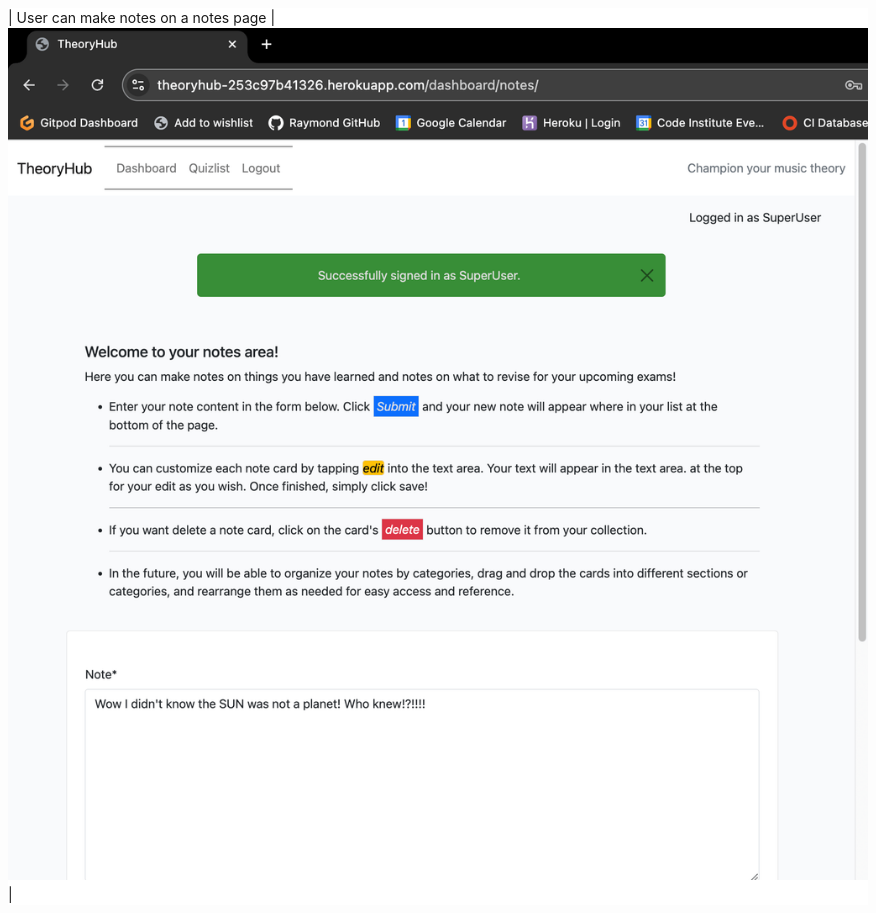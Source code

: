 | User can make notes on a notes page | ![screenshot](./static/images/documentation/defensive-testing/dt13.png) |